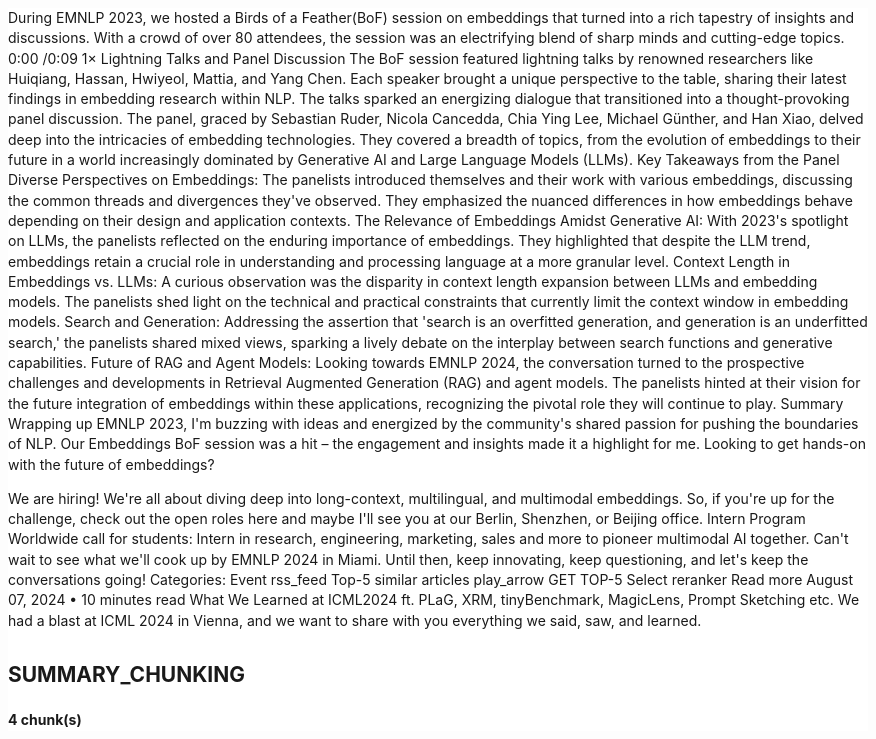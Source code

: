 During EMNLP 2023, we hosted a Birds of a Feather(BoF) session on embeddings that turned into a rich tapestry of insights and discussions. With a crowd of over 80 attendees, the session was an electrifying blend of sharp minds and cutting-edge topics. 0:00 /0:09 1× Lightning Talks and Panel Discussion The BoF session featured lightning talks by renowned researchers like Huiqiang, Hassan, Hwiyeol, Mattia, and Yang Chen. Each speaker brought a unique perspective to the table, sharing their latest findings in embedding research within NLP. The talks sparked an energizing dialogue that transitioned into a thought-provoking panel discussion. The panel, graced by Sebastian Ruder, Nicola Cancedda, Chia Ying Lee, Michael Günther, and Han Xiao, delved deep into the intricacies of embedding technologies. They covered a breadth of topics, from the evolution of embeddings to their future in a world increasingly dominated by Generative AI and Large Language Models (LLMs). Key Takeaways from the Panel Diverse Perspectives on Embeddings: The panelists introduced themselves and their work with various embeddings, discussing the common threads and divergences they've observed. They emphasized the nuanced differences in how embeddings behave depending on their design and application contexts. The Relevance of Embeddings Amidst Generative AI: With 2023's spotlight on LLMs, the panelists reflected on the enduring importance of embeddings. They highlighted that despite the LLM trend, embeddings retain a crucial role in understanding and processing language at a more granular level. Context Length in Embeddings vs. LLMs: A curious observation was the disparity in context length expansion between LLMs and embedding models. The panelists shed light on the technical and practical constraints that currently limit the context window in embedding models. Search and Generation: Addressing the assertion that 'search is an overfitted generation, and generation is an underfitted search,' the panelists shared mixed views, sparking a lively debate on the interplay between search functions and generative capabilities. Future of RAG and Agent Models: Looking towards EMNLP 2024, the conversation turned to the prospective challenges and developments in Retrieval Augmented Generation (RAG) and agent models. The panelists hinted at their vision for the future integration of embeddings within these applications, recognizing the pivotal role they will continue to play. Summary Wrapping up EMNLP 2023, I'm buzzing with ideas and energized by the community's shared passion for pushing the boundaries of NLP. Our Embeddings BoF session was a hit – the engagement and insights made it a highlight for me. Looking to get hands-on with the future of embeddings?

We are hiring! We're all about diving deep into long-context, multilingual, and multimodal embeddings. So, if you're up for the challenge, check out the open roles here and maybe I'll see you at our Berlin, Shenzhen, or Beijing office. Intern Program Worldwide call for students: Intern in research, engineering, marketing, sales and more to pioneer multimodal AI together. Can't wait to see what we'll cook up by EMNLP 2024 in Miami. Until then, keep innovating, keep questioning, and let's keep the conversations going! Categories: Event rss_feed Top-5 similar articles play_arrow GET TOP-5 Select reranker Read more August 07, 2024 • 10 minutes read What We Learned at ICML2024 ft. PLaG, XRM, tinyBenchmark, MagicLens, Prompt Sketching etc. We had a blast at ICML 2024 in Vienna, and we want to share with you everything we said, saw, and learned.

## SUMMARY_CHUNKING

#### 4 chunk(s)

